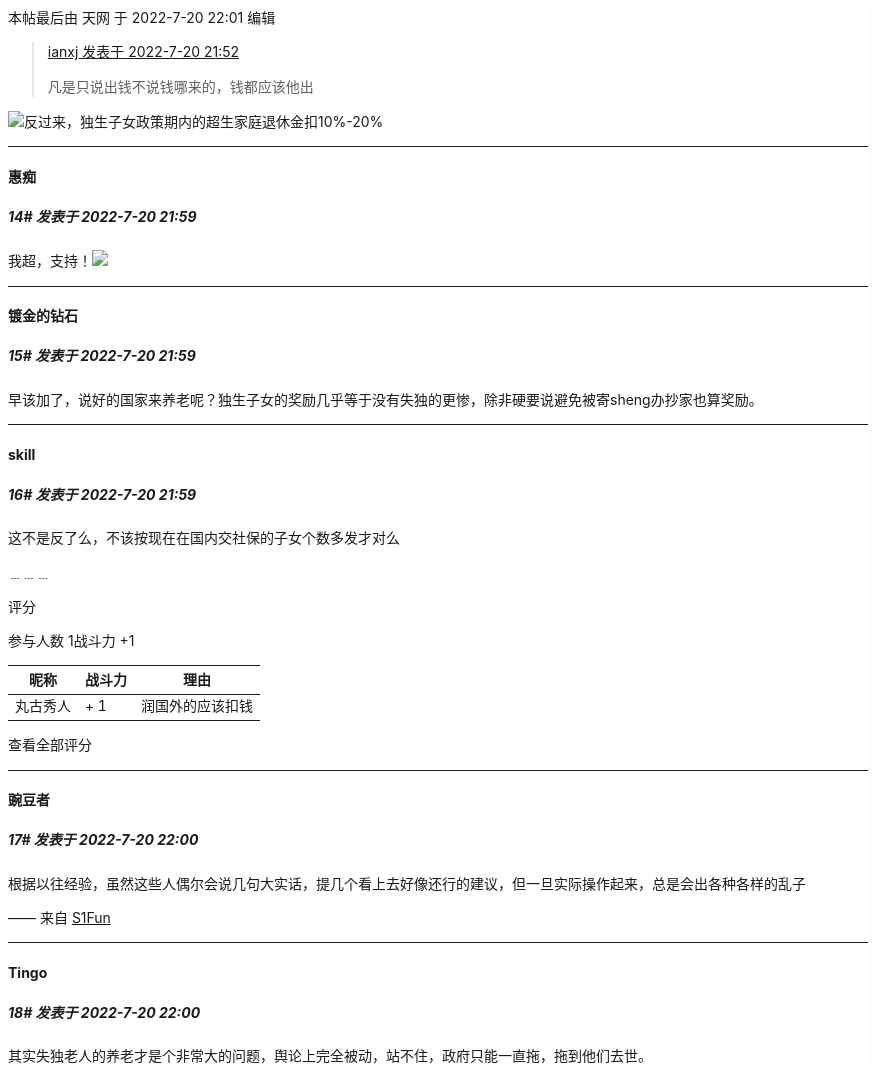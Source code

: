  本帖最后由 天网 于 2022-7-20 22:01 编辑 
<blockquote><a href="httphttps://bbs.saraba1st.com/2b/forum.php?mod=redirect&amp;goto=findpost&amp;pid=56727554&amp;ptid=2082271" target="_blank">ianxj 发表于 2022-7-20 21:52</a>

凡是只说出钱不说钱哪来的，钱都应该他出</blockquote>
<img src="https://static.saraba1st.com/image/smiley/face2017/067.png" referrerpolicy="no-referrer">反过来，独生子女政策期内的超生家庭退休金扣10%-20%

*****

####  惠痴  
##### 14#       发表于 2022-7-20 21:59

我超，支持！<img src="https://static.saraba1st.com/image/smiley/face2017/067.png" referrerpolicy="no-referrer">

*****

####  镀金的钻石  
##### 15#       发表于 2022-7-20 21:59

早该加了，说好的国家来养老呢？独生子女的奖励几乎等于没有失独的更惨，除非硬要说避免被寄sheng办抄家也算奖励。

*****

####  skill  
##### 16#       发表于 2022-7-20 21:59

这不是反了么，不该按现在在国内交社保的子女个数多发才对么

﹍﹍﹍

评分

 参与人数 1战斗力 +1

|昵称|战斗力|理由|
|----|---|---|
| 丸古秀人| + 1|润国外的应该扣钱|

查看全部评分

*****

####  豌豆者  
##### 17#       发表于 2022-7-20 22:00

根据以往经验，虽然这些人偶尔会说几句大实话，提几个看上去好像还行的建议，但一旦实际操作起来，总是会出各种各样的乱子

—— 来自 [S1Fun](https://s1fun.koalcat.com)

*****

####  Tingo  
##### 18#       发表于 2022-7-20 22:00

其实失独老人的养老才是个非常大的问题，舆论上完全被动，站不住，政府只能一直拖，拖到他们去世。
